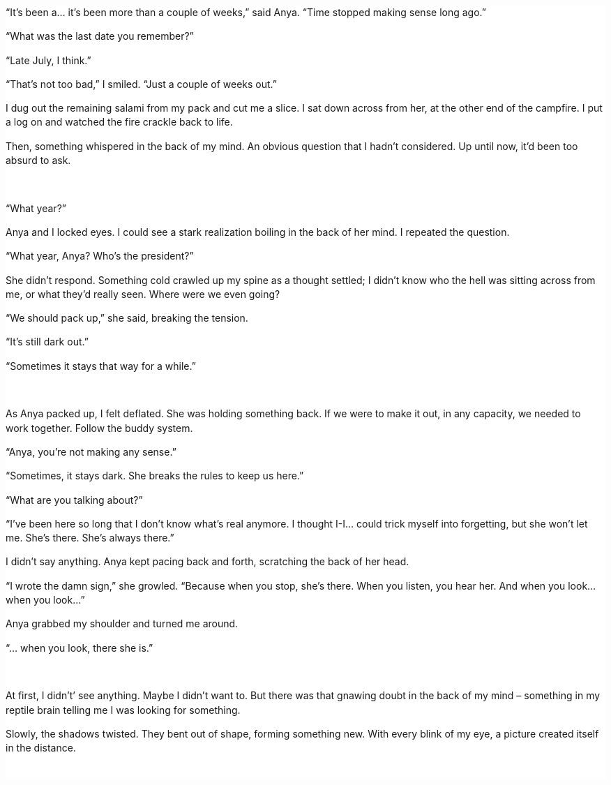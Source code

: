 “It’s been a… it’s been more than a couple of weeks,” said Anya. “Time stopped making sense long ago.”

“What was the last date you remember?”

“Late July, I think.”

“That’s not too bad,” I smiled. “Just a couple of weeks out.”

I dug out the remaining salami from my pack and cut me a slice. I sat down across from her, at the other end of the campfire. I put a log on and watched the fire crackle back to life.

Then, something whispered in the back of my mind. An obvious question that I hadn’t considered. Up until now, it’d been too absurd to ask.

 

“What year?”

Anya and I locked eyes. I could see a stark realization boiling in the back of her mind. I repeated the question.

“What year, Anya? Who’s the president?”

She didn’t respond. Something cold crawled up my spine as a thought settled; I didn’t know who the hell was sitting across from me, or what they’d really seen. Where were we even going?

“We should pack up,” she said, breaking the tension.

“It’s still dark out.”

“Sometimes it stays that way for a while.”

 

As Anya packed up, I felt deflated. She was holding something back. If we were to make it out, in any capacity, we needed to work together. Follow the buddy system.

“Anya, you’re not making any sense.”

“Sometimes, it stays dark. She breaks the rules to keep us here.”

“What are you talking about?”

“I’ve been here so long that I don’t know what’s real anymore. I thought I-I… could trick myself into forgetting, but she won’t let me. She’s there. She’s always there.”

I didn’t say anything. Anya kept pacing back and forth, scratching the back of her head.

“I wrote the damn sign,” she growled. “Because when you stop, she’s there. When you listen, you hear her. And when you look… when you look…”

Anya grabbed my shoulder and turned me around.

“… when you look, there she is.”

 

At first, I didn’t’ see anything. Maybe I didn’t want to. But there was that gnawing doubt in the back of my mind – something in my reptile brain telling me I was looking for something.

Slowly, the shadows twisted. They bent out of shape, forming something new. With every blink of my eye, a picture created itself in the distance.

 